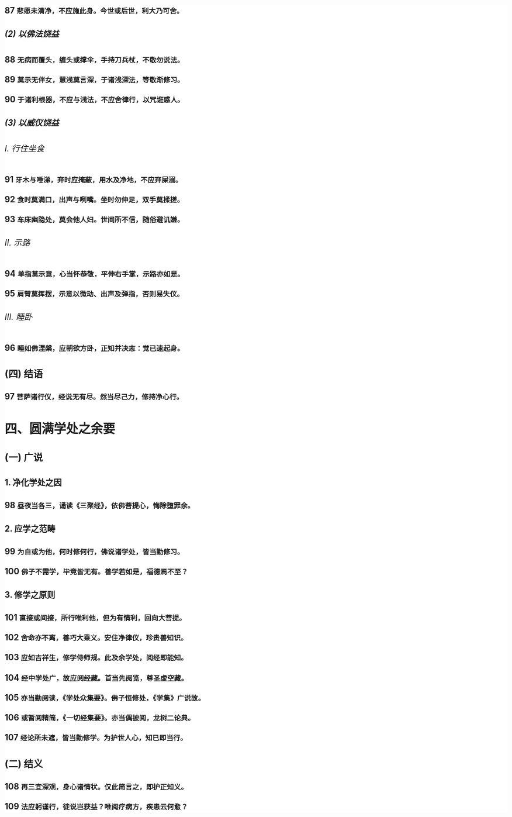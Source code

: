 **87 `悲愿未清净，不应施此身。今世或后世，利大乃可舍。`**

##### (2) 以佛法饶益

**88 `无病而覆头，缠头或撑伞，手持刀兵杖，不敬勿说法。`**

**89 `莫示无伴女，慧浅莫言深，于诸浅深法，等敬渐修习。`**

**90 `于诸利根器，不应与浅法，不应舍律行，以咒诳惑人。`**

##### (3) 以威仪饶益

###### Ⅰ. 行住坐食

**91 `牙木与唾涕，弃时应掩蔽，用水及净地，不应弃屎溺。`**

**92 `食时莫满口，出声与咧嘴。坐时勿伸足，双手莫揉搓。`**

**93 `车床幽隐处，莫会他人妇。世间所不信，随俗避讥嫌。`**

###### Ⅱ. 示路

**94 `单指莫示意，心当怀恭敬，平伸右手掌，示路亦如是。`**

**95 `肩臂莫挥摆，示意以微动、出声及弹指，否则易失仪。`**

###### Ⅲ. 睡卧

**96 `睡如佛涅槃，应朝欲方卧，正知并决志：觉已速起身。`**

### (四) 结语

**97 `菩萨诸行仪，经说无有尽。然当尽己力，修持净心行。`**

## 四、圆满学处之余要

### (一) 广说

#### 1. 净化学处之因

**98 `昼夜当各三，诵读《三聚经》，依佛菩提心，悔除堕罪余。`**

#### 2. 应学之范畴

**99 `为自或为他，何时修何行，佛说诸学处，皆当勤修习。`**

**100 `佛子不需学，毕竟皆无有。善学若如是，福德焉不至？`**

#### 3. 修学之原则

**101 `直接或间接，所行唯利他，但为有情利，回向大菩提。`**

**102 `舍命亦不离，善巧大乘义。安住净律仪，珍贵善知识。`**

**103 `应如吉祥生，修学侍师规。此及余学处，阅经即能知。`**

**104 `经中学处广，故应阅经藏。首当先阅览，尊圣虚空藏。`**

**105 `亦当勤阅读，《学处众集要》。佛子恒修处，《学集》广说故。`**

**106 `或暂阅精简，《一切经集要》。亦当偶披阅，龙树二论典。`**

**107 `经论所未遮，皆当勤修学。为护世人心，知已即当行。`**

### (二) 结义

**108 `再三宜深观，身心诸情状。仅此简言之，即护正知义。`**

**109 `法应躬谨行，徒说岂获益？唯阅疗病方，疾患云何愈？`**
